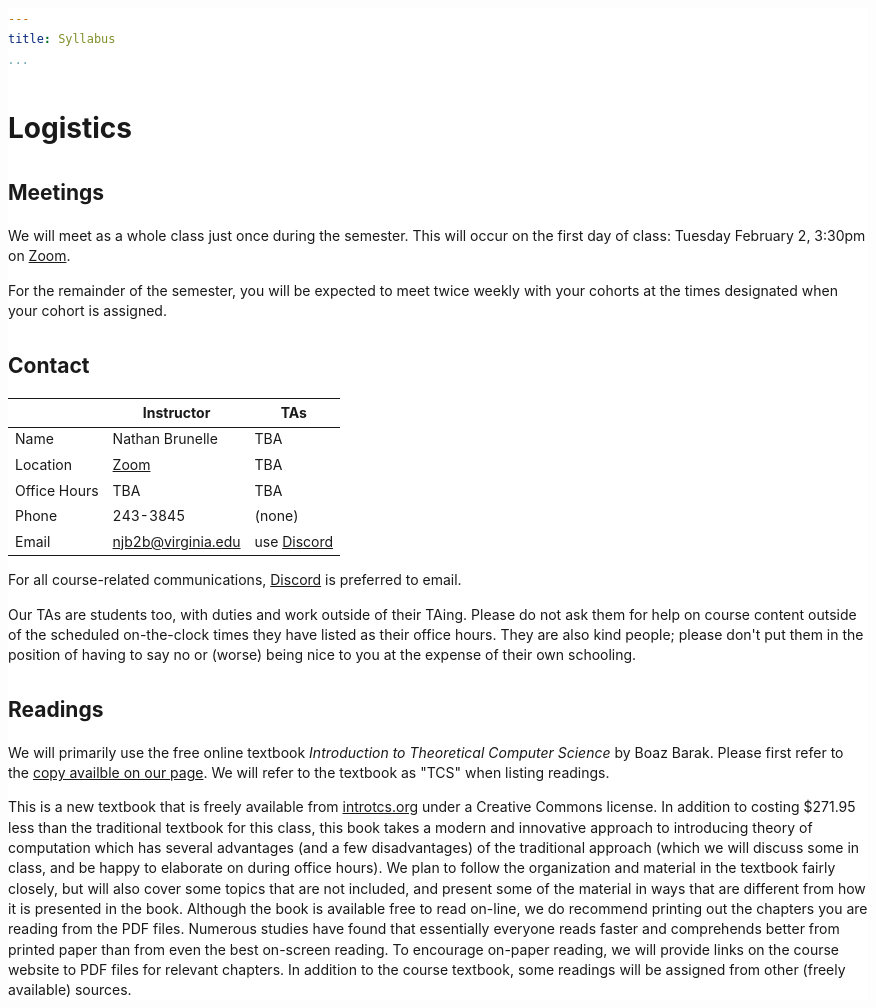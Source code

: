 ```yaml
---
title: Syllabus
...
```


# Logistics

## Meetings

We will meet as a whole class just once during the semester. This will occur on the first day of class: Tuesday February 2, 3:30pm on [Zoom](TODO).

For the remainder of the semester, you will be expected to meet twice weekly with your cohorts at the times designated when your cohort is assigned.

## Contact

|        | Instructor | TAs |
|--------|------------|-----|
| Name | Nathan Brunelle | TBA |
| Location | [Zoom](TODO) | TBA |
| Office Hours | TBA | TBA |
| Phone | 243-3845 | (none) |
| Email | <a href="mailto:njb2b@virginia.edu?subject=DMT1">njb2b@virginia.edu</a> | use [Discord](TODO) |

For all course-related communications, [Discord](TODO) is preferred to email.

Our TAs are students too, with duties and work outside of their TAing. Please do not ask them for help on course content outside of the scheduled on-the-clock times they have listed as their office hours. They are also kind people; please don't put them in the position of having to say no or (worse) being nice to you at the expense of their own schooling.


## Readings

We will primarily use the free online textbook *Introduction to Theoretical Computer Science* by Boaz Barak. Please first refer to the [copy availble on our page](/files/tcs_book.pdf).
We will refer to the textbook as "TCS" when listing readings.

This is a new textbook that is freely available from [introtcs.org](https://introtcs.org) under a Creative Commons license.
In addition to costing $271.95 less than the traditional textbook for this class, this book takes a modern
and innovative approach to introducing theory of computation which has several advantages (and a
few disadvantages) of the traditional approach (which we will discuss some in class, and be happy to
elaborate on during office hours). We plan to follow the organization and material in the textbook fairly
closely, but will also cover some topics that are not included, and present some of the material in ways
that are different from how it is presented in the book.
Although the book is available free to read on-line, we do recommend printing out the chapters you
are reading from the PDF files. Numerous studies have found that essentially everyone reads faster and comprehends better from printed paper than from even the best on-screen reading. To encourage
on-paper reading, we will provide links on the course website to PDF files for relevant chapters.
In addition to the course textbook, some readings will be assigned from other (freely available) sources.
